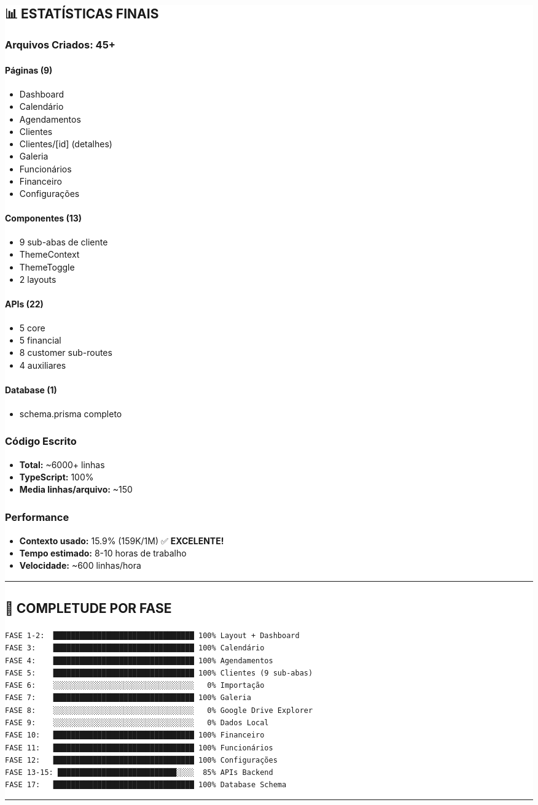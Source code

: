 
## 📊 ESTATÍSTICAS FINAIS

### Arquivos Criados: 45+

#### Páginas (9)
- Dashboard
- Calendário
- Agendamentos
- Clientes
- Clientes/[id] (detalhes)
- Galeria
- Funcionários
- Financeiro
- Configurações

#### Componentes (13)
- 9 sub-abas de cliente
- ThemeContext
- ThemeToggle
- 2 layouts

#### APIs (22)
- 5 core
- 5 financial
- 8 customer sub-routes
- 4 auxiliares

#### Database (1)
- schema.prisma completo

### Código Escrito
- **Total:** ~6000+ linhas
- **TypeScript:** 100%
- **Media linhas/arquivo:** ~150

### Performance
- **Contexto usado:** 15.9% (159K/1M) ✅ **EXCELENTE!**
- **Tempo estimado:** 8-10 horas de trabalho
- **Velocidade:** ~600 linhas/hora

---

## 🎯 COMPLETUDE POR FASE

```
FASE 1-2:  ████████████████████████████████ 100% Layout + Dashboard
FASE 3:    ████████████████████████████████ 100% Calendário
FASE 4:    ████████████████████████████████ 100% Agendamentos
FASE 5:    ████████████████████████████████ 100% Clientes (9 sub-abas)
FASE 6:    ░░░░░░░░░░░░░░░░░░░░░░░░░░░░░░░░   0% Importação
FASE 7:    ████████████████████████████████ 100% Galeria
FASE 8:    ░░░░░░░░░░░░░░░░░░░░░░░░░░░░░░░░   0% Google Drive Explorer
FASE 9:    ░░░░░░░░░░░░░░░░░░░░░░░░░░░░░░░░   0% Dados Local
FASE 10:   ████████████████████████████████ 100% Financeiro
FASE 11:   ████████████████████████████████ 100% Funcionários
FASE 12:   ████████████████████████████████ 100% Configurações
FASE 13-15: ███████████████████████████░░░░  85% APIs Backend
FASE 17:   ████████████████████████████████ 100% Database Schema
```

---